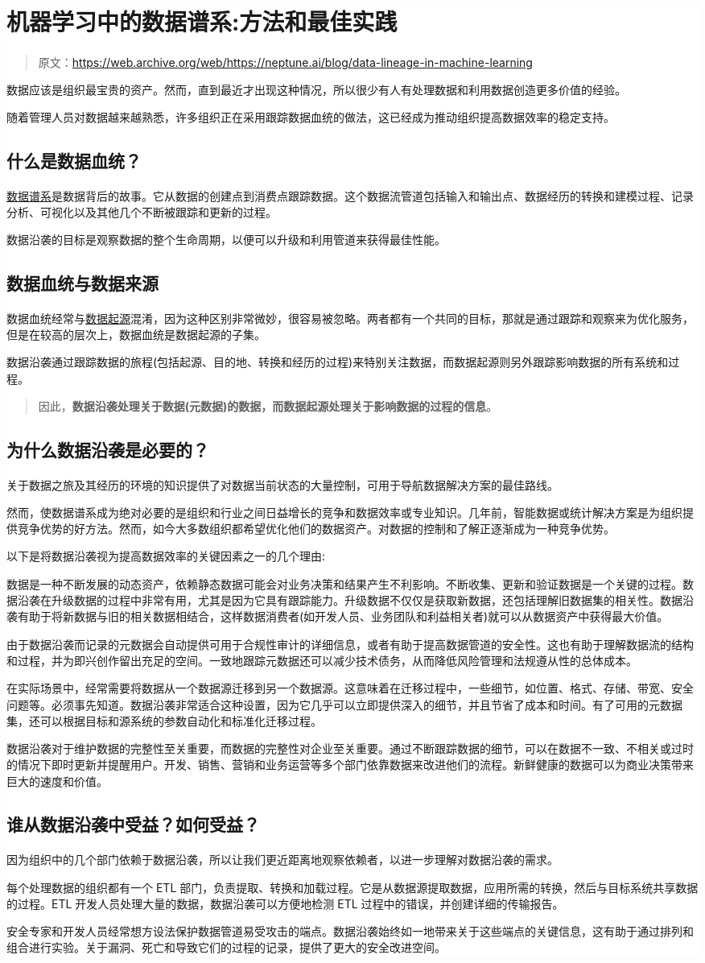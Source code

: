 # 机器学习中的数据谱系:方法和最佳实践

> 原文：<https://web.archive.org/web/https://neptune.ai/blog/data-lineage-in-machine-learning>

数据应该是组织最宝贵的资产。然而，直到最近才出现这种情况，所以很少有人有处理数据和利用数据创造更多价值的经验。

随着管理人员对数据越来越熟悉，许多组织正在采用跟踪数据血统的做法，这已经成为推动组织提高数据效率的稳定支持。

## 什么是数据血统？

[数据谱系](https://web.archive.org/web/20221206010444/https://www.imperva.com/learn/data-security/data-lineage/#:~:text=Data%20lineage%20is%20the%20process,%2C%20what%20changed%2C%20and%20why.)是数据背后的故事。它从数据的创建点到消费点跟踪数据。这个数据流管道包括输入和输出点、数据经历的转换和建模过程、记录分析、可视化以及其他几个不断被跟踪和更新的过程。

数据沿袭的目标是观察数据的整个生命周期，以便可以升级和利用管道来获得最佳性能。

## 数据血统与数据来源

数据血统经常与[数据起源](https://web.archive.org/web/20221206010444/https://www.ands.org.au/working-with-data/publishing-and-reusing-data/data-provenance#:~:text=Data%20provenance%20is%20the%20documentation,lineage'%20or%20'pedigree'.)混淆，因为这种区别非常微妙，很容易被忽略。两者都有一个共同的目标，那就是通过跟踪和观察来为优化服务，但是在较高的层次上，数据血统是数据起源的子集。

数据沿袭通过跟踪数据的旅程(包括起源、目的地、转换和经历的过程)来特别关注数据，而数据起源则另外跟踪影响数据的所有系统和过程。

> 因此，**数据沿袭处理关于数据(元数据)**的数据，而**数据起源处理关于影响数据的过程的信息**。

## 为什么数据沿袭是必要的？

关于数据之旅及其经历的环境的知识提供了对数据当前状态的大量控制，可用于导航数据解决方案的最佳路线。

然而，使数据谱系成为绝对必要的是组织和行业之间日益增长的竞争和数据效率或专业知识。几年前，智能数据或统计解决方案是为组织提供竞争优势的好方法。然而，如今大多数组织都希望优化他们的数据资产。对数据的控制和了解正逐渐成为一种竞争优势。

以下是将数据沿袭视为提高数据效率的关键因素之一的几个理由:

数据是一种不断发展的动态资产，依赖静态数据可能会对业务决策和结果产生不利影响。不断收集、更新和验证数据是一个关键的过程。数据沿袭在升级数据的过程中非常有用，尤其是因为它具有跟踪能力。升级数据不仅仅是获取新数据，还包括理解旧数据集的相关性。数据沿袭有助于将新数据与旧的相关数据相结合，这样数据消费者(如开发人员、业务团队和利益相关者)就可以从数据资产中获得最大价值。

由于数据沿袭而记录的元数据会自动提供可用于合规性审计的详细信息，或者有助于提高数据管道的安全性。这也有助于理解数据流的结构和过程，并为即兴创作留出充足的空间。一致地跟踪元数据还可以减少技术债务，从而降低风险管理和法规遵从性的总体成本。

在实际场景中，经常需要将数据从一个数据源迁移到另一个数据源。这意味着在迁移过程中，一些细节，如位置、格式、存储、带宽、安全问题等。必须事先知道。数据沿袭非常适合这种设置，因为它几乎可以立即提供深入的细节，并且节省了成本和时间。有了可用的元数据集，还可以根据目标和源系统的参数自动化和标准化迁移过程。

数据沿袭对于维护数据的完整性至关重要，而数据的完整性对企业至关重要。通过不断跟踪数据的细节，可以在数据不一致、不相关或过时的情况下即时更新并提醒用户。开发、销售、营销和业务运营等多个部门依靠数据来改进他们的流程。新鲜健康的数据可以为商业决策带来巨大的速度和价值。

## 谁从数据沿袭中受益？如何受益？

因为组织中的几个部门依赖于数据沿袭，所以让我们更近距离地观察依赖者，以进一步理解对数据沿袭的需求。

每个处理数据的组织都有一个 ETL 部门，负责提取、转换和加载过程。它是从数据源提取数据，应用所需的转换，然后与目标系统共享数据的过程。ETL 开发人员处理大量的数据，数据沿袭可以方便地检测 ETL 过程中的错误，并创建详细的传输报告。

安全专家和开发人员经常想方设法保护数据管道易受攻击的端点。数据沿袭始终如一地带来关于这些端点的关键信息，这有助于通过排列和组合进行实验。关于漏洞、死亡和导致它们的过程的记录，提供了更大的安全改进空间。
